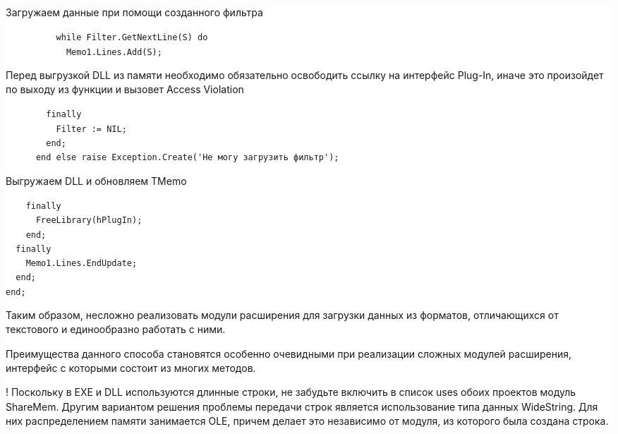 Загружаем данные при помощи созданного фильтра

              while Filter.GetNextLine(S) do
                Memo1.Lines.Add(S);

Перед выгрузкой DLL из памяти необходимо обязательно освободить ссылку
на интерфейс Plug-In, иначе это произойдет по выходу из функции и
вызовет Access Violation

            finally
              Filter := NIL;
            end;
          end else raise Exception.Create('Не могу загрузить фильтр');

Выгружаем DLL и обновляем TMemo

        finally
          FreeLibrary(hPlugIn);
        end;
      finally
        Memo1.Lines.EndUpdate;
      end;
    end;

Таким образом, несложно реализовать модули расширения для загрузки
данных из форматов, отличающихся от текстового и единообразно работать с
ними.

Преимущества данного способа становятся особенно очевидными при
реализации сложных модулей расширения, интерфейс с которыми состоит из
многих методов.

!        Поскольку в EXE и DLL используются длинные строки, не забудьте
включить в список uses обоих проектов модуль ShareMem. Другим вариантом
решения проблемы передачи строк является использование типа данных
WideString. Для них распределением памяти занимается OLE, причем делает
это независимо от модуля, из которого была создана строка.
